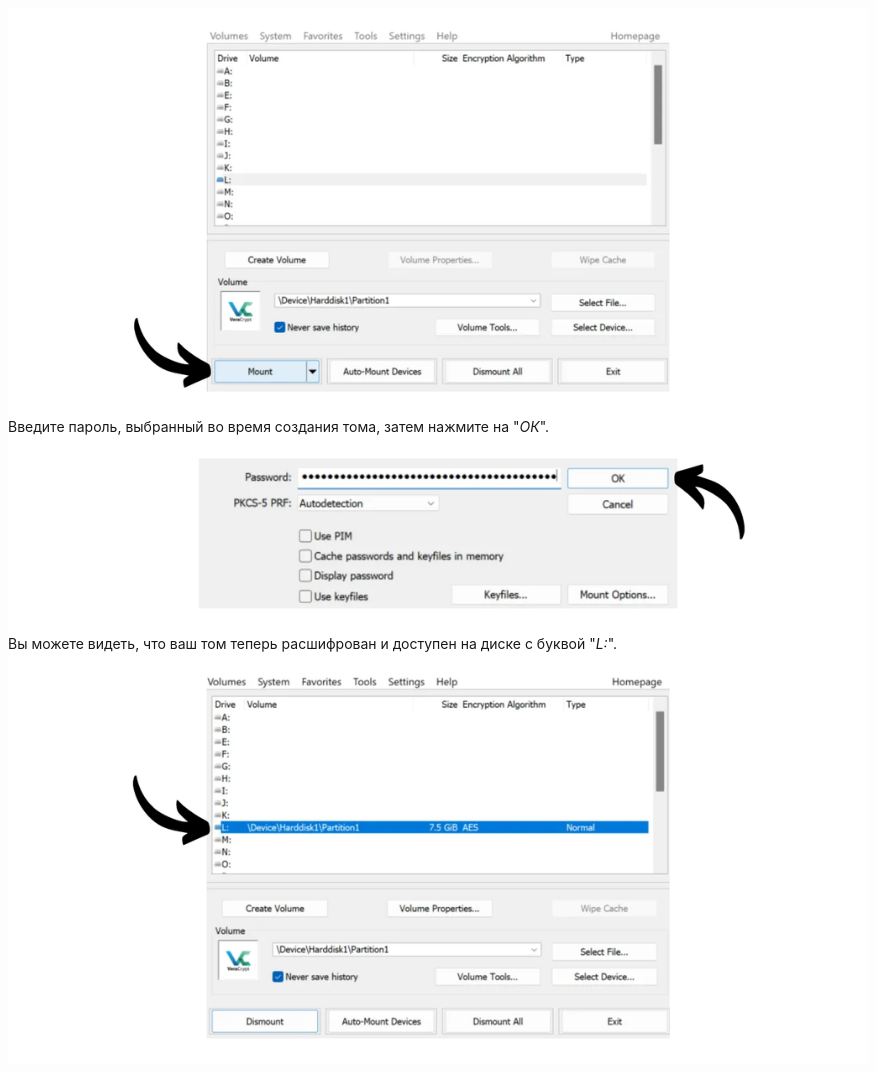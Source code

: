 ![VeraCrypt](assets/notext/35.webp)
Введите пароль, выбранный во время создания тома, затем нажмите на "*ОК*".
![VeraCrypt](assets/notext/36.webp)
Вы можете видеть, что ваш том теперь расшифрован и доступен на диске с буквой "*L:*".
![VeraCrypt](assets/notext/37.webp)